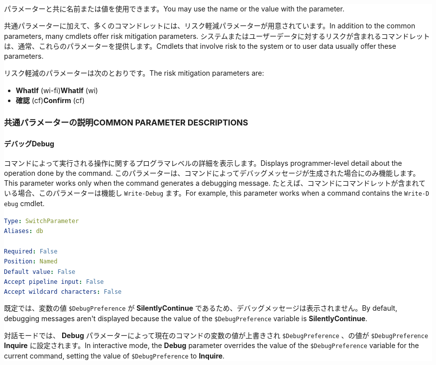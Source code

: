 <span data-ttu-id="e64fd-145">パラメーターと共に名前または値を使用できます。</span><span class="sxs-lookup"><span data-stu-id="e64fd-145">You may use the name or the value with the parameter.</span></span>

<span data-ttu-id="e64fd-146">共通パラメーターに加えて、多くのコマンドレットには、リスク軽減パラメーターが用意されています。</span><span class="sxs-lookup"><span data-stu-id="e64fd-146">In addition to the common parameters, many cmdlets offer risk mitigation parameters.</span></span> <span data-ttu-id="e64fd-147">システムまたはユーザーデータに対するリスクが含まれるコマンドレットは、通常、これらのパラメーターを提供します。</span><span class="sxs-lookup"><span data-stu-id="e64fd-147">Cmdlets that involve risk to the system or to user data usually offer these parameters.</span></span>

<span data-ttu-id="e64fd-148">リスク軽減のパラメーターは次のとおりです。</span><span class="sxs-lookup"><span data-stu-id="e64fd-148">The risk mitigation parameters are:</span></span>

- <span data-ttu-id="e64fd-149">**WhatIf** (wi-fi)</span><span class="sxs-lookup"><span data-stu-id="e64fd-149">**WhatIf** (wi)</span></span>
- <span data-ttu-id="e64fd-150">**確認** (cf)</span><span class="sxs-lookup"><span data-stu-id="e64fd-150">**Confirm** (cf)</span></span>

### <a name="common-parameter-descriptions"></a><span data-ttu-id="e64fd-151">共通パラメーターの説明</span><span class="sxs-lookup"><span data-stu-id="e64fd-151">COMMON PARAMETER DESCRIPTIONS</span></span>

#### <a name="debug"></a><span data-ttu-id="e64fd-152">デバッグ</span><span class="sxs-lookup"><span data-stu-id="e64fd-152">Debug</span></span>

<span data-ttu-id="e64fd-153">コマンドによって実行される操作に関するプログラマレベルの詳細を表示します。</span><span class="sxs-lookup"><span data-stu-id="e64fd-153">Displays programmer-level detail about the operation done by the command.</span></span> <span data-ttu-id="e64fd-154">このパラメーターは、コマンドによってデバッグメッセージが生成された場合にのみ機能します。</span><span class="sxs-lookup"><span data-stu-id="e64fd-154">This parameter works only when the command generates a debugging message.</span></span> <span data-ttu-id="e64fd-155">たとえば、コマンドにコマンドレットが含まれている場合、このパラメーターは機能し `Write-Debug` ます。</span><span class="sxs-lookup"><span data-stu-id="e64fd-155">For example, this parameter works when a command contains the `Write-Debug` cmdlet.</span></span>

```yaml
Type: SwitchParameter
Aliases: db

Required: False
Position: Named
Default value: False
Accept pipeline input: False
Accept wildcard characters: False
```

<span data-ttu-id="e64fd-156">既定では、変数の値 `$DebugPreference` が **SilentlyContinue** であるため、デバッグメッセージは表示されません。</span><span class="sxs-lookup"><span data-stu-id="e64fd-156">By default, debugging messages aren't displayed because the value of the `$DebugPreference` variable is **SilentlyContinue**.</span></span>

<span data-ttu-id="e64fd-157">対話モードでは、 **Debug** パラメーターによって現在のコマンドの変数の値が上書きされ `$DebugPreference` 、の値が `$DebugPreference` **Inquire** に設定されます。</span><span class="sxs-lookup"><span data-stu-id="e64fd-157">In interactive mode, the **Debug** parameter overrides the value of the `$DebugPreference` variable for the current command, setting the value of `$DebugPreference` to **Inquire**.</span></span>
